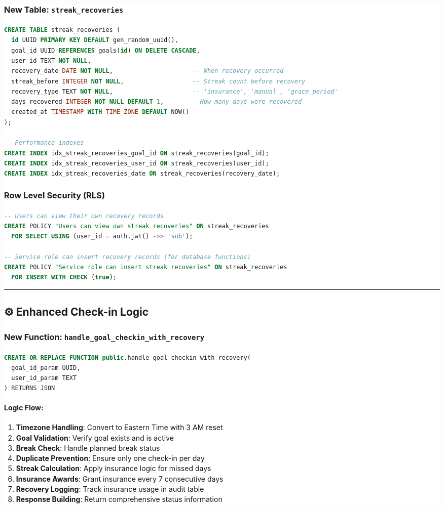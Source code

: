 ### **New Table: `streak_recoveries`**
```sql
CREATE TABLE streak_recoveries (
  id UUID PRIMARY KEY DEFAULT gen_random_uuid(),
  goal_id UUID REFERENCES goals(id) ON DELETE CASCADE,
  user_id TEXT NOT NULL,
  recovery_date DATE NOT NULL,                      -- When recovery occurred
  streak_before INTEGER NOT NULL,                   -- Streak count before recovery
  recovery_type TEXT NOT NULL,                      -- 'insurance', 'manual', 'grace_period'
  days_recovered INTEGER NOT NULL DEFAULT 1,       -- How many days were recovered
  created_at TIMESTAMP WITH TIME ZONE DEFAULT NOW()
);

-- Performance indexes
CREATE INDEX idx_streak_recoveries_goal_id ON streak_recoveries(goal_id);
CREATE INDEX idx_streak_recoveries_user_id ON streak_recoveries(user_id);
CREATE INDEX idx_streak_recoveries_date ON streak_recoveries(recovery_date);
```

### **Row Level Security (RLS)**
```sql
-- Users can view their own recovery records
CREATE POLICY "Users can view own streak recoveries" ON streak_recoveries
  FOR SELECT USING (user_id = auth.jwt() ->> 'sub');

-- Service role can insert recovery records (for database functions)
CREATE POLICY "Service role can insert streak recoveries" ON streak_recoveries
  FOR INSERT WITH CHECK (true);
```

---

## ⚙️ **Enhanced Check-in Logic**

### **New Function: `handle_goal_checkin_with_recovery`**

```sql
CREATE OR REPLACE FUNCTION public.handle_goal_checkin_with_recovery(
  goal_id_param UUID,
  user_id_param TEXT
) RETURNS JSON
```

#### **Logic Flow:**
1. **Timezone Handling**: Convert to Eastern Time with 3 AM reset
2. **Goal Validation**: Verify goal exists and is active
3. **Break Check**: Handle planned break status
4. **Duplicate Prevention**: Ensure only one check-in per day
5. **Streak Calculation**: Apply insurance logic for missed days
6. **Insurance Awards**: Grant insurance every 7 consecutive days
7. **Recovery Logging**: Track insurance usage in audit table
8. **Response Building**: Return comprehensive status information
